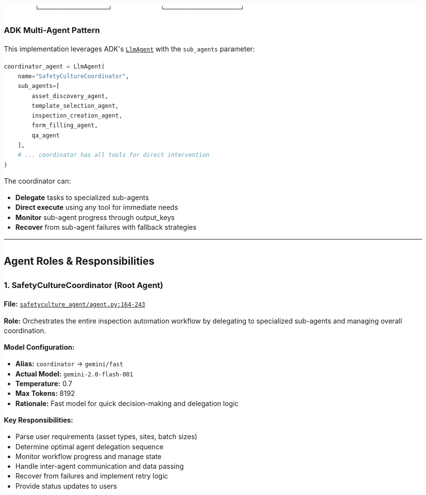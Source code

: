 ```
         └────────────────────┘              └──────────────────────┘
```

### ADK Multi-Agent Pattern

This implementation leverages ADK's [`LlmAgent`](https://github.com/google/adk-python/blob/main/src/google/adk/agents/llm_agent.py) with the `sub_agents` parameter:

```python
coordinator_agent = LlmAgent(
    name="SafetyCultureCoordinator",
    sub_agents=[
        asset_discovery_agent,
        template_selection_agent,
        inspection_creation_agent,
        form_filling_agent,
        qa_agent
    ],
    # ... coordinator has all tools for direct intervention
)
```

The coordinator can:
- **Delegate** tasks to specialized sub-agents
- **Direct execute** using any tool for immediate needs
- **Monitor** sub-agent progress through output_keys
- **Recover** from sub-agent failures with fallback strategies

---

## Agent Roles & Responsibilities

### 1. SafetyCultureCoordinator (Root Agent)

**File:** [`safetyculture_agent/agent.py:164-243`](safetyculture_agent/agent.py:164)

**Role:** Orchestrates the entire inspection automation workflow by delegating to specialized sub-agents and managing overall coordination.

**Model Configuration:**
- **Alias:** `coordinator` → `gemini/fast`
- **Actual Model:** `gemini-2.0-flash-001`
- **Temperature:** 0.7
- **Max Tokens:** 8192
- **Rationale:** Fast model for quick decision-making and delegation logic

**Key Responsibilities:**
- Parse user requirements (asset types, sites, batch sizes)
- Determine optimal agent delegation sequence
- Monitor workflow progress and manage state
- Handle inter-agent communication and data passing
- Recover from failures and implement retry logic
- Provide status updates to users
